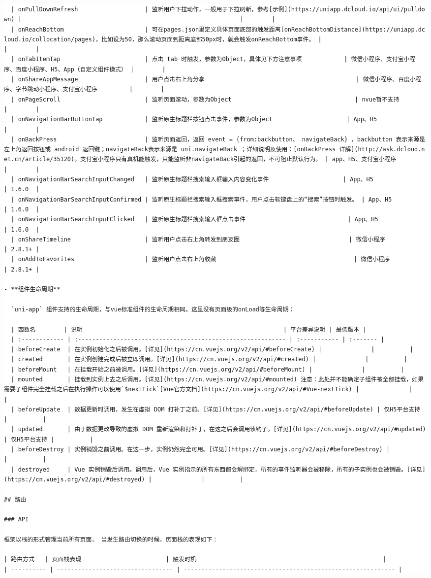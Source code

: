 ```
  | onPullDownRefresh                   | 监听用户下拉动作，一般用于下拉刷新，参考[示例](https://uniapp.dcloud.io/api/ui/pulldown) |                                                              |        |
  | onReachBottom                       | 可在pages.json里定义具体页面底部的触发距离[onReachBottomDistance](https://uniapp.dcloud.io/collocation/pages)，比如设为50，那么滚动页面到距离底部50px时，就会触发onReachBottom事件。 |                                                              |        |
  | onTabItemTap                        | 点击 tab 时触发，参数为Object，具体见下方注意事项            | 微信小程序、支付宝小程序、百度小程序、H5、App（自定义组件模式） |        |
  | onShareAppMessage                   | 用户点击右上角分享                                           | 微信小程序、百度小程序、字节跳动小程序、支付宝小程序         |        |
  | onPageScroll                        | 监听页面滚动，参数为Object                                   | nvue暂不支持                                                 |        |
  | onNavigationBarButtonTap            | 监听原生标题栏按钮点击事件，参数为Object                     | App、H5                                                      |        |
  | onBackPress                         | 监听页面返回，返回 event = {from:backbutton、 navigateBack} ，backbutton 表示来源是左上角返回按钮或 android 返回键；navigateBack表示来源是 uni.navigateBack ；详细说明及使用：[onBackPress 详解](http://ask.dcloud.net.cn/article/35120)。支付宝小程序只有真机能触发，只能监听非navigateBack引起的返回，不可阻止默认行为。 | app、H5、支付宝小程序                                        |        |
  | onNavigationBarSearchInputChanged   | 监听原生标题栏搜索输入框输入内容变化事件                     | App、H5                                                      | 1.6.0  |
  | onNavigationBarSearchInputConfirmed | 监听原生标题栏搜索输入框搜索事件，用户点击软键盘上的“搜索”按钮时触发。 | App、H5                                                      | 1.6.0  |
  | onNavigationBarSearchInputClicked   | 监听原生标题栏搜索输入框点击事件                             | App、H5                                                      | 1.6.0  |
  | onShareTimeline                     | 监听用户点击右上角转发到朋友圈                               | 微信小程序                                                   | 2.8.1+ |
  | onAddToFavorites                    | 监听用户点击右上角收藏                                       | 微信小程序                                                   | 2.8.1+ |

- **组件生命周期**

  `uni-app` 组件支持的生命周期，与vue标准组件的生命周期相同。这里没有页面级的onLoad等生命周期：

  | 函数名        | 说明                                                         | 平台差异说明 | 最低版本 |
  | :------------ | :----------------------------------------------------------- | :----------- | :------- |
  | beforeCreate  | 在实例初始化之后被调用。[详见](https://cn.vuejs.org/v2/api/#beforeCreate) |              |          |
  | created       | 在实例创建完成后被立即调用。[详见](https://cn.vuejs.org/v2/api/#created) |              |          |
  | beforeMount   | 在挂载开始之前被调用。[详见](https://cn.vuejs.org/v2/api/#beforeMount) |              |          |
  | mounted       | 挂载到实例上去之后调用。[详见](https://cn.vuejs.org/v2/api/#mounted) 注意：此处并不能确定子组件被全部挂载，如果需要子组件完全挂载之后在执行操作可以使用`$nextTick`[Vue官方文档](https://cn.vuejs.org/v2/api/#Vue-nextTick) |              |          |
  | beforeUpdate  | 数据更新时调用，发生在虚拟 DOM 打补丁之前。[详见](https://cn.vuejs.org/v2/api/#beforeUpdate) | 仅H5平台支持 |          |
  | updated       | 由于数据更改导致的虚拟 DOM 重新渲染和打补丁，在这之后会调用该钩子。[详见](https://cn.vuejs.org/v2/api/#updated) | 仅H5平台支持 |          |
  | beforeDestroy | 实例销毁之前调用。在这一步，实例仍然完全可用。[详见](https://cn.vuejs.org/v2/api/#beforeDestroy) |              |          |
  | destroyed     | Vue 实例销毁后调用。调用后，Vue 实例指示的所有东西都会解绑定，所有的事件监听器会被移除，所有的子实例也会被销毁。[详见](https://cn.vuejs.org/v2/api/#destroyed) |              |          |

## 路由

### API

框架以栈的形式管理当前所有页面， 当发生路由切换的时候，页面栈的表现如下：

| 路由方式   | 页面栈表现                        | 触发时机                                                     |
| ---------- | --------------------------------- | ------------------------------------------------------------ |
```